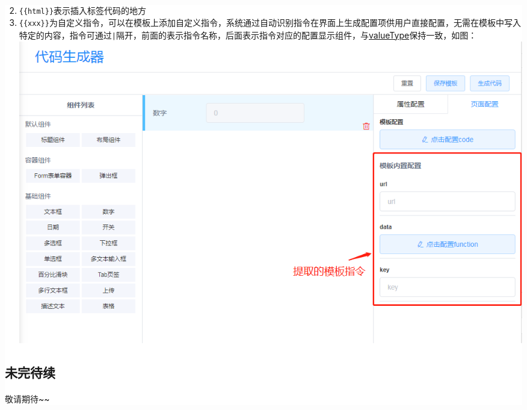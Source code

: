 2. `{{html}}`表示插入标签代码的地方
3. `{{xxx}}`为自定义指令，可以在模板上添加自定义指令，系统通过自动识别指令在界面上生成配置项供用户直接配置，无需在模板中写入特定的内容，指令可通过`|`隔开，前面的表示指令名称，后面表示指令对应的配置显示组件，与[valueType](#valueType)保持一致，如图：
![主界面](./assets/cmd.png)

## 未完待续
敬请期待~~